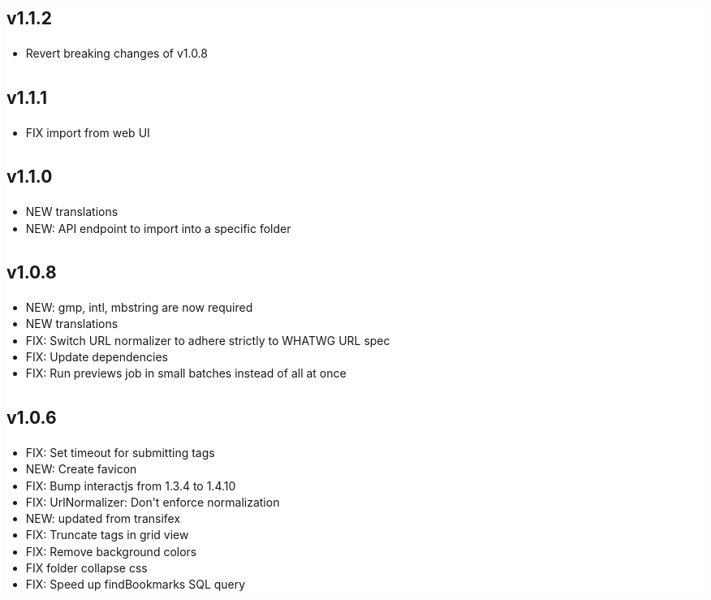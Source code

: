 ## v1.1.2

- Revert breaking changes of v1.0.8

## v1.1.1

- FIX import from web UI

## v1.1.0

- NEW translations
- NEW: API endpoint to import into a specific folder

## v1.0.8

- NEW: gmp, intl, mbstring are now required
- NEW translations
- FIX: Switch URL normalizer to adhere strictly to WHATWG URL spec
- FIX: Update dependencies
- FIX: Run previews job in small batches instead of all at once

## v1.0.6

- FIX: Set timeout for submitting tags
- NEW: Create favicon
- FIX: Bump interactjs from 1.3.4 to 1.4.10
- FIX: UrlNormalizer: Don't enforce normalization
- NEW: updated from transifex
- FIX: Truncate tags in grid view
- FIX: Remove background colors
- FIX folder collapse css
- FIX: Speed up findBookmarks SQL query

[10.2.1]: https://github.com/nextcloud/bookmarks/compare/v10.2.0...v10.2.1
[10.2.0]: https://github.com/nextcloud/bookmarks/compare/v10.1.0...v10.2.0
[10.1.0]: https://github.com/nextcloud/bookmarks/compare/v10.0.3...v10.1.0
[10.0.3]: https://github.com/nextcloud/bookmarks/compare/v10.0.2...v10.0.3
[10.0.2]: https://github.com/nextcloud/bookmarks/compare/v10.0.1...v10.0.2
[10.0.1]: https://github.com/nextcloud/bookmarks/compare/v10.0.0...v10.0.1
[10.0.0]: https://github.com/nextcloud/bookmarks/compare/v4.4.1...v10.0.0
[4.4.1]: https://github.com/nextcloud/bookmarks/compare/v4.4.0...v4.4.1
[4.4.0]: https://github.com/nextcloud/bookmarks/compare/v4.3.0...v4.4.0
[4.3.0]: https://github.com/nextcloud/bookmarks/compare/v4.2.2...v4.3.0
[4.2.2]: https://github.com/nextcloud/bookmarks/compare/v4.2.1...v4.2.2
[4.2.1]: https://github.com/nextcloud/bookmarks/compare/v4.2.0...v4.2.1
[4.2.0]: https://github.com/nextcloud/bookmarks/compare/v4.1.0...v4.2.0
[4.0.8]: https://github.com/nextcloud/bookmarks/compare/v4.0.7...v4.0.8
[4.0.7]: https://github.com/nextcloud/bookmarks/compare/v4.0.6...v4.0.7
[4.0.6]: https://github.com/nextcloud/bookmarks/compare/v4.0.5...v4.0.6
[4.0.5]: https://github.com/nextcloud/bookmarks/compare/v4.0.4...v4.0.5
[4.0.4]: https://github.com/nextcloud/bookmarks/compare/v4.0.3...v4.0.4
[4.0.3]: https://github.com/nextcloud/bookmarks/compare/v4.0.2...v4.0.3
[4.0.2]: https://github.com/nextcloud/bookmarks/compare/v4.0.1...v4.0.2
[4.0.1]: https://github.com/nextcloud/bookmarks/compare/v4.0.0...v4.0.1
[4.0.0]: https://github.com/nextcloud/bookmarks/compare/v3.4.4...v4.0.0
[3.4.4]: https://github.com/nextcloud/bookmarks/compare/v3.4.3...v3.4.4
[3.4.3]: https://github.com/nextcloud/bookmarks/compare/v3.4.2...v3.4.3
[3.4.2]: https://github.com/nextcloud/bookmarks/compare/v3.4.1...v3.4.2
[3.4.1]: https://github.com/nextcloud/bookmarks/compare/v3.4.0...v3.4.1
[3.4.0]: https://github.com/nextcloud/bookmarks/compare/v3.3.4...v3.4.0
[3.4.0-beta.1]: https://github.com/nextcloud/bookmarks/compare/v3.3.4...v3.4.0-beta.1
[3.3.3]: https://github.com/nextcloud/bookmarks/compare/v3.3.2...v3.3.3
[3.3.2]: https://github.com/nextcloud/bookmarks/compare/v3.3.1...v3.3.2
[3.3.1]: https://github.com/nextcloud/bookmarks/compare/v3.3.0...v3.3.1
[3.3.0]: https://github.com/nextcloud/bookmarks/compare/v3.2.5...v3.3.0
[3.2.5]: https://github.com/nextcloud/bookmarks/compare/v3.2.4...v3.2.5
[3.2.4]: https://github.com/nextcloud/bookmarks/compare/v3.2.2...v3.2.4
[3.2.2]: https://github.com/nextcloud/bookmarks/compare/v3.2.1...v3.2.2
[3.2.1]: https://github.com/nextcloud/bookmarks/compare/v3.2.0...v3.2.1
[3.2.0]: https://github.com/nextcloud/bookmarks/compare/v3.1.1...v3.2.0
[3.1.1]: https://github.com/nextcloud/bookmarks/compare/v3.1.0...v3.1.1
[3.1.0]: https://github.com/nextcloud/bookmarks/compare/v3.0.13...v3.1.0
[3.0.13]: https://github.com/nextcloud/bookmarks/compare/v3.0.12...v3.0.13
[3.0.12]: https://github.com/nextcloud/bookmarks/compare/v3.0.11...v3.0.12
[3.0.11]: https://github.com/nextcloud/bookmarks/compare/v3.0.10...v3.0.11
[3.0.10]: https://github.com/nextcloud/bookmarks/compare/v3.0.9...v3.0.10
[3.0.9]: https://github.com/nextcloud/bookmarks/compare/v3.0.8...v3.0.9
[3.0.8]: https://github.com/nextcloud/bookmarks/compare/v3.0.7...v3.0.8
[3.0.7]: https://github.com/nextcloud/bookmarks/compare/v3.0.6...v3.0.7
[3.0.6]: https://github.com/nextcloud/bookmarks/compare/v3.0.5...v3.0.6
[3.0.5]: https://github.com/nextcloud/bookmarks/compare/v3.0.4...v3.0.5
[3.0.4]: https://github.com/nextcloud/bookmarks/compare/v3.0.3...v3.0.4
[3.0.3]: https://github.com/nextcloud/bookmarks/compare/v3.0.2...v3.0.3
[3.0.2]: https://github.com/nextcloud/bookmarks/compare/v3.0.1...v3.0.2
[3.0.1]: https://github.com/nextcloud/bookmarks/compare/v3.0.0...v3.0.1
[3.0.0]: https://github.com/nextcloud/bookmarks/compare/v2.3.4...v3.0.0
[2.3.4]: https://github.com/nextcloud/bookmarks/compare/v2.3.3...v2.3.4
[2.3.3]: https://github.com/nextcloud/bookmarks/compare/v2.3.2...v2.3.3
[2.3.2]: https://github.com/nextcloud/bookmarks/compare/v2.3.1...v2.3.2
[2.3.1]: https://github.com/nextcloud/bookmarks/compare/v2.3.0...v2.3.1
[2.3.0]: https://github.com/nextcloud/bookmarks/compare/v2.2.0...v2.3.0
[2.2.0]: https://github.com/nextcloud/bookmarks/compare/v2.1.1...v2.2.0
[2.1.1]: https://github.com/nextcloud/bookmarks/compare/v2.1.0...v2.1.1
[2.1.0]: https://github.com/nextcloud/bookmarks/compare/v2.0.3...v2.1.0
[2.0.3]: https://github.com/nextcloud/bookmarks/compare/v2.0.2...v2.0.3
[2.0.2]: https://github.com/nextcloud/bookmarks/compare/v2.0.1...v2.0.2
[2.0.1]: https://github.com/nextcloud/bookmarks/compare/v2.0.0...v2.0.1
[2.0.0]: https://github.com/nextcloud/bookmarks/compare/v1.1.2...v2.0.0
[1.1.2]: https://github.com/nextcloud/bookmarks/compare/v1.1.1...v1.1.2
[1.1.1]: https://github.com/nextcloud/bookmarks/compare/v1.1.0...v1.1.1
[1.1.0]: https://github.com/nextcloud/bookmarks/compare/v1.0.8...v1.1.0
[1.0.8]: https://github.com/nextcloud/bookmarks/compare/v1.0.6...v1.0.8
[1.0.6]: https://github.com/nextcloud/bookmarks/compare/v1.0.5...v1.0.6
